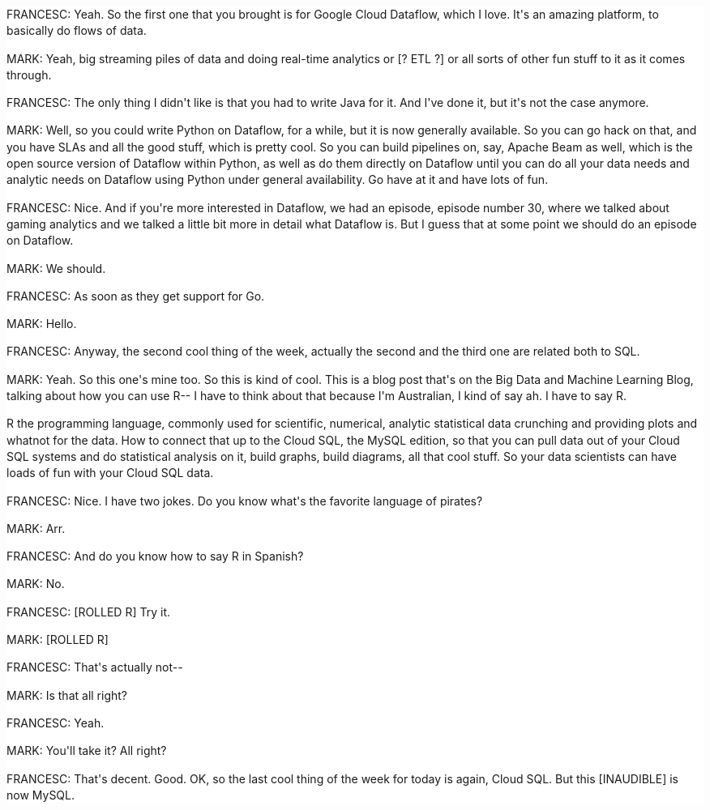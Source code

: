 FRANCESC: Yeah. So the first one that you brought is for Google Cloud Dataflow, which I love. It's an amazing platform, to basically do flows of data. 

MARK: Yeah, big streaming piles of data and doing real-time analytics or [? ETL ?] or all sorts of other fun stuff to it as it comes through. 

FRANCESC: The only thing I didn't like is that you had to write Java for it. And I've done it, but it's not the case anymore. 

MARK: Well, so you could write Python on Dataflow, for a while, but it is now generally available. So you can go hack on that, and you have SLAs and all the good stuff, which is pretty cool. So you can build pipelines on, say, Apache Beam as well, which is the open source version of Dataflow within Python, as well as do them directly on Dataflow until you can do all your data needs and analytic needs on Dataflow using Python under general availability. Go have at it and have lots of fun. 

FRANCESC: Nice. And if you're more interested in Dataflow, we had an episode, episode number 30, where we talked about gaming analytics and we talked a little bit more in detail what Dataflow is. But I guess that at some point we should do an episode on Dataflow. 

MARK: We should. 

FRANCESC: As soon as they get support for Go. 

MARK: Hello. 

FRANCESC: Anyway, the second cool thing of the week, actually the second and the third one are related both to SQL. 

MARK: Yeah. So this one's mine too. So this is kind of cool. This is a blog post that's on the Big Data and Machine Learning Blog, talking about how you can use R-- I have to think about that because I'm Australian, I kind of say ah. I have to say R. 

R the programming language, commonly used for scientific, numerical, analytic statistical data crunching and providing plots and whatnot for the data. How to connect that up to the Cloud SQL, the MySQL edition, so that you can pull data out of your Cloud SQL systems and do statistical analysis on it, build graphs, build diagrams, all that cool stuff. So your data scientists can have loads of fun with your Cloud SQL data. 

FRANCESC: Nice. I have two jokes. Do you know what's the favorite language of pirates? 

MARK: Arr. 

FRANCESC: And do you know how to say R in Spanish? 

MARK: No. 

FRANCESC: [ROLLED R] Try it. 

MARK: [ROLLED R] 

FRANCESC: That's actually not-- 

MARK: Is that all right? 

FRANCESC: Yeah. 

MARK: You'll take it? All right? 

FRANCESC: That's decent. Good. OK, so the last cool thing of the week for today is again, Cloud SQL. But this [INAUDIBLE] is now MySQL. 
